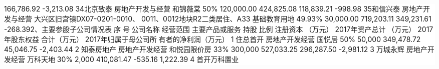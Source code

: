 166,786.92
-3,213.08
34北京致泰
房地产开发与经营
和锦薇棠
50%
120,000.00
424,825.08
118,839.21
-998.98
35和信兴泰
房地产开发与经营
大兴区旧宫镇DX07-0201-0010、
0011、0012地块R2二类居住、A33
基础教育用地
49.93%
30,000.00
719,203.11
349,231.61
-268.392、主要参股子公司情况表
序
号
公司名称
经营范围
主要产品或服务
持股
比例
注册资本
（万元）
2017年资产总计
（万元）
2017年股东权益
合计（万元）
2017年归属于母公司所
有者的净利润（万元）
1
住总首开
房地产开发经营
国悦居
50%
50,000
349,478.72
45,046.75
-2,403.44
2
知泰房地产
房地产开发经营
和悦园限价房
33%
300,000
527,033.25
296,287.50
-2,981.12
3
万城永辉
房地产开发经营
万科天地
30%
2,000
410,081.47
-535.16
1,222.39
4
首开万科置业